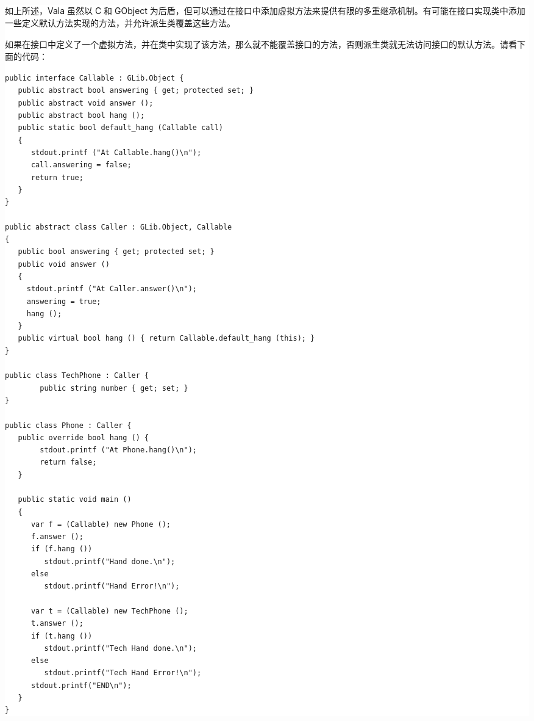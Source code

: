 如上所述，Vala 虽然以 C 和 GObject 为后盾，但可以通过在接口中添加虚拟方法来提供有限的多重继承机制。有可能在接口实现类中添加一些定义默认方法实现的方法，并允许派生类覆盖这些方法。

如果在接口中定义了一个虚拟方法，并在类中实现了该方法，那么就不能覆盖接口的方法，否则派生类就无法访问接口的默认方法。请看下面的代码：

```vala
public interface Callable : GLib.Object {
   public abstract bool answering { get; protected set; }
   public abstract void answer ();
   public abstract bool hang ();
   public static bool default_hang (Callable call)
   {
      stdout.printf ("At Callable.hang()\n");
      call.answering = false;
      return true;
   }
}

public abstract class Caller : GLib.Object, Callable
{
   public bool answering { get; protected set; }
   public void answer ()
   {
     stdout.printf ("At Caller.answer()\n");
     answering = true;
     hang ();
   }
   public virtual bool hang () { return Callable.default_hang (this); }
}

public class TechPhone : Caller {
        public string number { get; set; }
}

public class Phone : Caller {
   public override bool hang () {
        stdout.printf ("At Phone.hang()\n");
        return false;
   }

   public static void main ()
   {
      var f = (Callable) new Phone ();
      f.answer ();
      if (f.hang ())
         stdout.printf("Hand done.\n");
      else
         stdout.printf("Hand Error!\n");

      var t = (Callable) new TechPhone ();
      t.answer ();
      if (t.hang ())
         stdout.printf("Tech Hand done.\n");
      else
         stdout.printf("Tech Hand Error!\n");
      stdout.printf("END\n");
   }
}
```
